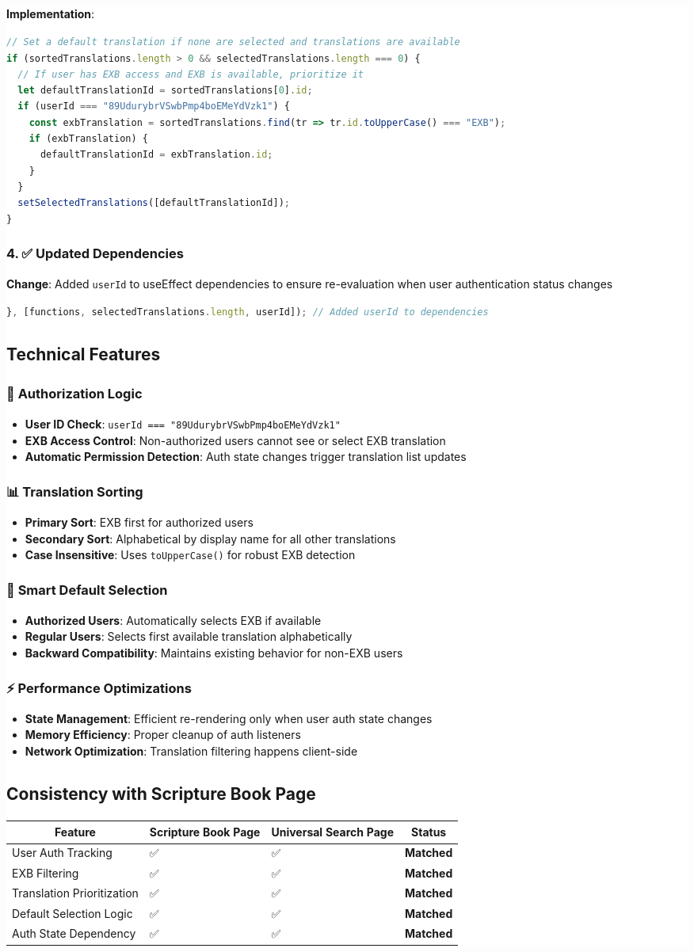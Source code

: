 **Implementation**:
```typescript
// Set a default translation if none are selected and translations are available
if (sortedTranslations.length > 0 && selectedTranslations.length === 0) {
  // If user has EXB access and EXB is available, prioritize it
  let defaultTranslationId = sortedTranslations[0].id;
  if (userId === "89UdurybrVSwbPmp4boEMeYdVzk1") {
    const exbTranslation = sortedTranslations.find(tr => tr.id.toUpperCase() === "EXB");
    if (exbTranslation) {
      defaultTranslationId = exbTranslation.id;
    }
  }
  setSelectedTranslations([defaultTranslationId]);
}
```

### 4. ✅ Updated Dependencies
**Change**: Added `userId` to useEffect dependencies to ensure re-evaluation when user authentication status changes

```typescript
}, [functions, selectedTranslations.length, userId]); // Added userId to dependencies
```

## Technical Features

### 🔐 **Authorization Logic**
- **User ID Check**: `userId === "89UdurybrVSwbPmp4boEMeYdVzk1"`
- **EXB Access Control**: Non-authorized users cannot see or select EXB translation
- **Automatic Permission Detection**: Auth state changes trigger translation list updates

### 📊 **Translation Sorting**
- **Primary Sort**: EXB first for authorized users
- **Secondary Sort**: Alphabetical by display name for all other translations
- **Case Insensitive**: Uses `toUpperCase()` for robust EXB detection

### 🎯 **Smart Default Selection**
- **Authorized Users**: Automatically selects EXB if available
- **Regular Users**: Selects first available translation alphabetically
- **Backward Compatibility**: Maintains existing behavior for non-EXB users

### ⚡ **Performance Optimizations**
- **State Management**: Efficient re-rendering only when user auth state changes
- **Memory Efficiency**: Proper cleanup of auth listeners
- **Network Optimization**: Translation filtering happens client-side

## Consistency with Scripture Book Page

| Feature | Scripture Book Page | Universal Search Page | Status |
|---------|-------------------|---------------------|---------|
| User Auth Tracking | ✅ | ✅ | **Matched** |
| EXB Filtering | ✅ | ✅ | **Matched** |
| Translation Prioritization | ✅ | ✅ | **Matched** |
| Default Selection Logic | ✅ | ✅ | **Matched** |
| Auth State Dependency | ✅ | ✅ | **Matched** |
